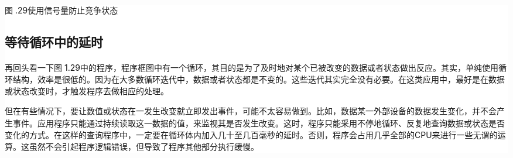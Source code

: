 图 .29使用信号量防止竞争状态

## 等待循环中的延时

再回头看一下图 1.29中的程序，程序框图中有一个循环，其目的是为了及时地对某个已被改变的数据或者状态做出反应。其实，单纯使用循环结构，效率是很低的。因为在大多数循环迭代中，数据或者状态都是不变的。这些迭代其实完全没有必要。在这类应用中，最好是在数据或状态改变时，才触发程序去做相应的处理。

但在有些情况下，要让数值或状态在一发生改变就立即发出事件，可能不太容易做到。比如，数据某一外部设备的数据发生变化，并不会产生事件。应用程序只能通过持续读取这一数据的值，来监视其是否发生改变。这时，程序只能采用不停地循环、反复地查询数据或状态是否变化的方式。在这样的查询程序中，一定要在循环体内加入几十至几百毫秒的延时。否则，程序会占用几乎全部的CPU来进行一些无谓的运算。这虽然不会引起程序逻辑错误，但导致了程序其他部分执行缓慢。
